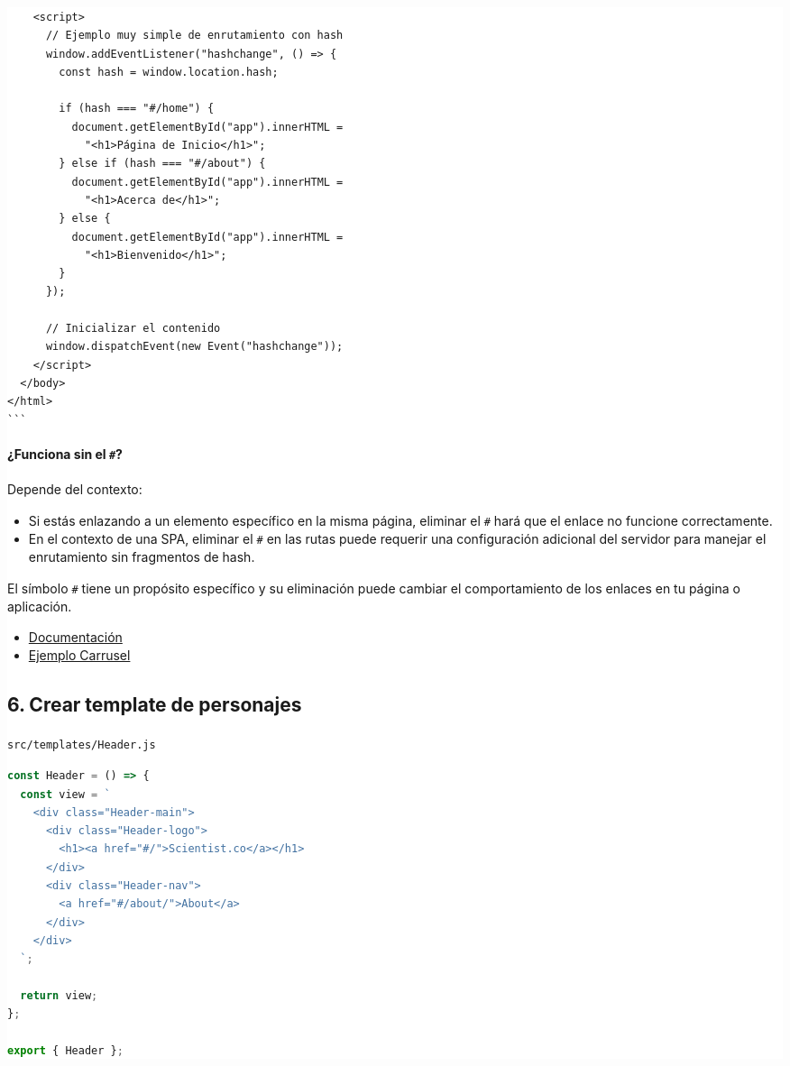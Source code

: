 	    <script>
	      // Ejemplo muy simple de enrutamiento con hash
	      window.addEventListener("hashchange", () => {
	        const hash = window.location.hash;
	
	        if (hash === "#/home") {
	          document.getElementById("app").innerHTML =
	            "<h1>Página de Inicio</h1>";
	        } else if (hash === "#/about") {
	          document.getElementById("app").innerHTML =
	            "<h1>Acerca de</h1>";
	        } else {
	          document.getElementById("app").innerHTML =
	            "<h1>Bienvenido</h1>";
	        }
	      });
	
	      // Inicializar el contenido
	      window.dispatchEvent(new Event("hashchange"));
	    </script>
	  </body>
	</html>
    ```

#### ¿Funciona sin el `#`?

Depende del contexto:

- Si estás enlazando a un elemento específico en la misma página, eliminar el `#` hará que el enlace no funcione correctamente.
- En el contexto de una SPA, eliminar el `#` en las rutas puede requerir una configuración adicional del servidor para manejar el enrutamiento sin fragmentos de hash.

El símbolo `#` tiene un propósito específico y su eliminación puede cambiar el comportamiento de los enlaces en tu página o aplicación.

- [Documentación](https://developer.mozilla.org/es/docs/Web/HTML/Element/a#href)
- [Ejemplo Carrusel](https://www.youtube.com/watch?v=cKux39Y0fxw)

## 6. Crear template de personajes

`src/templates/Header.js`

```js
const Header = () => {
  const view = `
    <div class="Header-main">
      <div class="Header-logo">
        <h1><a href="#/">Scientist.co</a></h1>
      </div>
      <div class="Header-nav">
        <a href="#/about/">About</a>
      </div>
    </div>
  `;

  return view;
};

export { Header };
```
